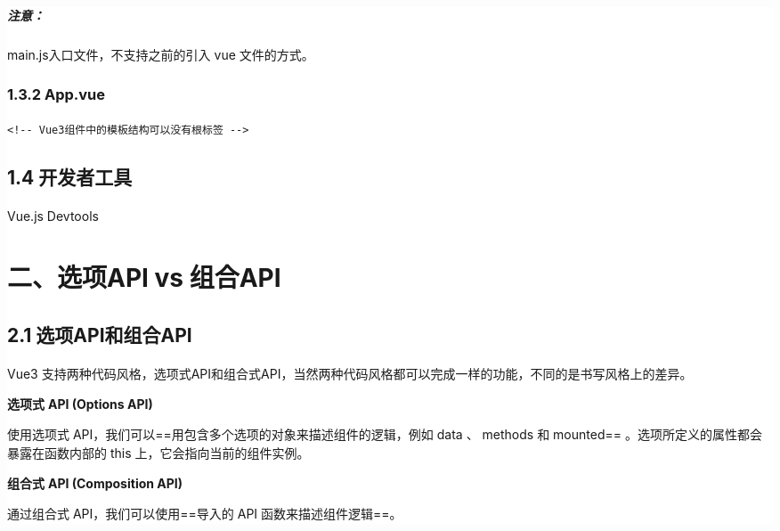 

##### 注意：

main.js入口文件，不支持之前的引入 vue 文件的方式。



### 1.3.2 App.vue

```vue
<!-- Vue3组件中的模板结构可以没有根标签 -->
```







## 1.4 开发者工具

Vue.js Devtools 





# 二、选项API vs 组合API

## 2.1 选项API和组合API

Vue3 支持两种代码风格，选项式API和组合式API，当然两种代码风格都可以完成一样的功能，不同的是书写风格上的差异。

**选项式** **API (Options API)**

使用选项式 API，我们可以==用包含多个选项的对象来描述组件的逻辑，例如 data 、 methods 和 mounted== 。选项所定义的属性都会暴露在函数内部的 this 上，它会指向当前的组件实例。

**组合式** **API (Composition API)**

通过组合式 API，我们可以使用==导入的 API 函数来描述组件逻辑==。


